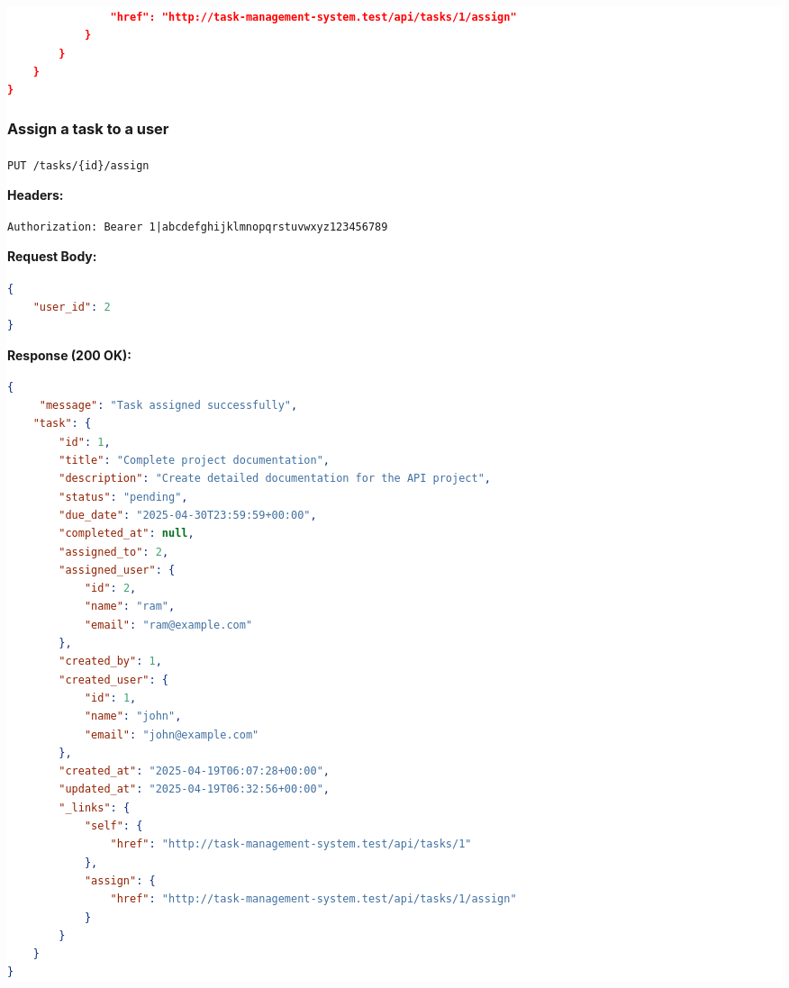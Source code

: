 ```json
                "href": "http://task-management-system.test/api/tasks/1/assign"
            }
        }
    }
}
```

### Assign a task to a user

```
PUT /tasks/{id}/assign
```

**Headers:**
```
Authorization: Bearer 1|abcdefghijklmnopqrstuvwxyz123456789
```

**Request Body:**
```json
{
    "user_id": 2
}
```

**Response (200 OK):**
```json
{
     "message": "Task assigned successfully",
    "task": {
        "id": 1,
        "title": "Complete project documentation",
        "description": "Create detailed documentation for the API project",
        "status": "pending",
        "due_date": "2025-04-30T23:59:59+00:00",
        "completed_at": null,
        "assigned_to": 2,
        "assigned_user": {
            "id": 2,
            "name": "ram",
            "email": "ram@example.com"
        },
        "created_by": 1,
        "created_user": {
            "id": 1,
            "name": "john",
            "email": "john@example.com"
        },
        "created_at": "2025-04-19T06:07:28+00:00",
        "updated_at": "2025-04-19T06:32:56+00:00",
        "_links": {
            "self": {
                "href": "http://task-management-system.test/api/tasks/1"
            },
            "assign": {
                "href": "http://task-management-system.test/api/tasks/1/assign"
            }
        }
    }
}
```
